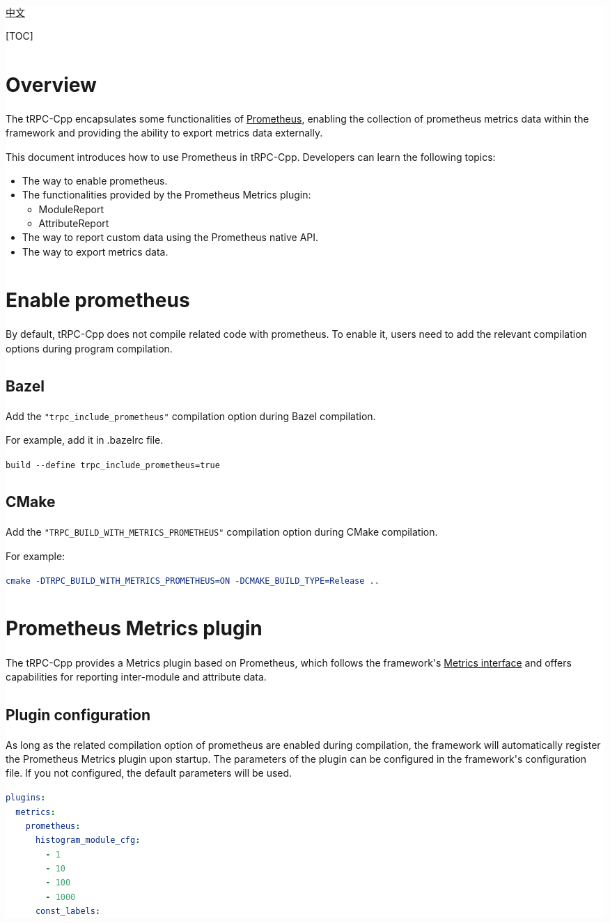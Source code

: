 [中文](../zh/prometheus_metrics.md)

[TOC]

# Overview

The tRPC-Cpp encapsulates some functionalities of [Prometheus](https://prometheus.io/), enabling the collection of prometheus metrics data within the framework and providing the ability to export metrics data externally.

This document introduces how to use Prometheus in tRPC-Cpp. Developers can learn the following topics:
* The way to enable prometheus.
* The functionalities provided by the Prometheus Metrics plugin:
  * ModuleReport
  * AttributeReport
* The way to report custom data using the Prometheus native API.
* The way to export metrics data.

# Enable prometheus

By default, tRPC-Cpp does not compile related code with prometheus. To enable it, users need to add the relevant compilation options during program compilation.

## Bazel

Add the `"trpc_include_prometheus"` compilation option during Bazel compilation.

For example, add it in .bazelrc file.
```
build --define trpc_include_prometheus=true
```

## CMake

Add the `"TRPC_BUILD_WITH_METRICS_PROMETHEUS"` compilation option during CMake compilation.

For example:
```cmake
cmake -DTRPC_BUILD_WITH_METRICS_PROMETHEUS=ON -DCMAKE_BUILD_TYPE=Release ..
```

# Prometheus Metrics plugin

The tRPC-Cpp provides a Metrics plugin based on Prometheus, which follows the framework's [Metrics interface](../../trpc/metrics/metrics.h) and offers capabilities for reporting inter-module and attribute data.

## Plugin configuration

As long as the related compilation option of prometheus are enabled during compilation, the framework will automatically register the Prometheus Metrics plugin upon startup. The parameters of the plugin can be configured in the framework's configuration file. If you not configured, the default parameters will be used.
```yaml
plugins:
  metrics:
    prometheus:
      histogram_module_cfg:
        - 1
        - 10
        - 100
        - 1000
      const_labels:
```